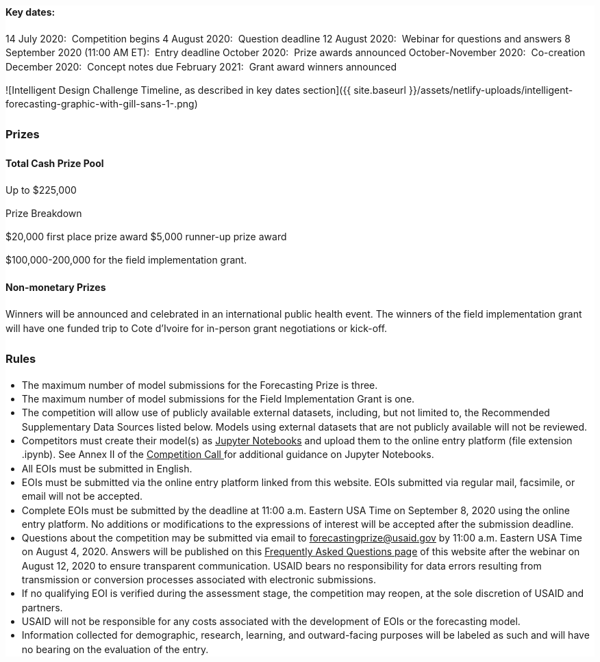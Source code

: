 #### Key dates:

14 July 2020:  Competition begins
4 August 2020:  Question deadline
12 August 2020:  Webinar for questions and answers
8 September 2020 (11:00 AM ET):  Entry deadline
October 2020:  Prize awards announced
October-November 2020:  Co-creation
December 2020:  Concept notes due
February 2021:  Grant award winners announced

![Intelligent Design Challenge Timeline, as described in key dates section]({{ site.baseurl }}/assets/netlify-uploads/intelligent-forecasting-graphic-with-gill-sans-1-.png)

### Prizes

#### Total Cash Prize Pool

Up to $225,000

Prize Breakdown

$20,000 first place prize award
$5,000 runner-up prize award

$100,000-200,000 for the field implementation grant.

#### Non-monetary Prizes

Winners will be announced and celebrated in an international public health event.  The winners of the field implementation grant will have one funded trip to Cote d’Ivoire for in-person grant negotiations or kick-off.

### Rules

* The maximum number of model submissions for the Forecasting Prize is three.
* The maximum number of model submissions for the Field Implementation Grant is one.
* The competition will allow use of publicly available external datasets, including, but not limited to, the Recommended Supplementary Data Sources listed below. Models using external datasets that are not publicly available will not be reviewed.
* Competitors must create their model(s) as [Jupyter Notebooks](https://jupyter.org/) and upload them to the online entry platform (file extension .ipynb). See Annex II of the [Competition Call ](https://competitions4dev.org/forecastingprize/)for additional guidance on Jupyter Notebooks.
* All EOIs must be submitted in English.
* EOIs must be submitted via the online entry platform linked from this website. EOIs submitted via regular mail, facsimile, or email will not be accepted.
* Complete EOIs must be submitted by the deadline at 11:00 a.m. Eastern USA Time on September 8, 2020 using the online entry platform. No additions or modifications to the expressions of interest will be accepted after the submission deadline.
* Questions about the competition may be submitted via email to forecastingprize@usaid.gov by 11:00 a.m. Eastern USA Time on August 4, 2020. Answers will be published on this [Frequently Asked Questions page](https://competitions4dev.org/forecastingprize/faq) of this website after the webinar on August 12, 2020 to ensure transparent communication. USAID bears no responsibility for data errors resulting from transmission or conversion processes associated with electronic submissions.
* If no qualifying EOI is verified during the assessment stage, the competition may reopen, at the sole discretion of USAID and partners.
* USAID will not be responsible for any costs associated with the development of EOIs or the forecasting model.
* Information collected for demographic, research, learning, and outward-facing purposes will be labeled as such and will have no bearing on the evaluation of the entry.
